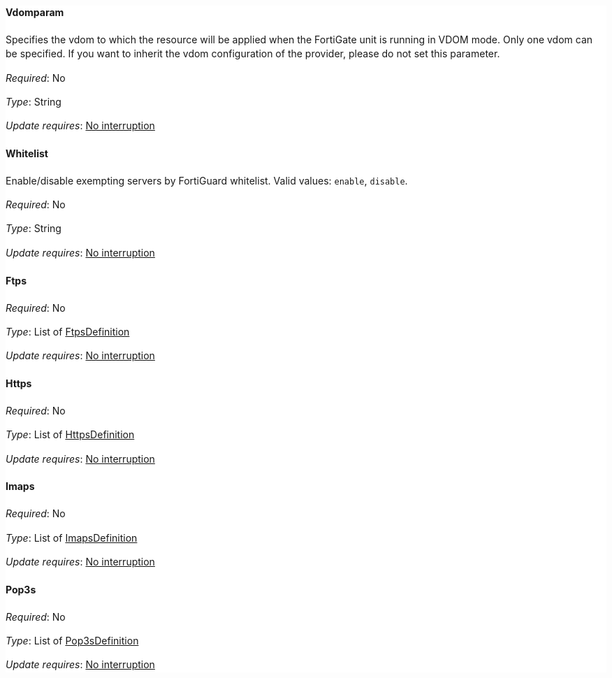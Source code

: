 #### Vdomparam

Specifies the vdom to which the resource will be applied when the FortiGate unit is running in VDOM mode. Only one vdom can be specified. If you want to inherit the vdom configuration of the provider, please do not set this parameter.

_Required_: No

_Type_: String

_Update requires_: [No interruption](https://docs.aws.amazon.com/AWSCloudFormation/latest/UserGuide/using-cfn-updating-stacks-update-behaviors.html#update-no-interrupt)

#### Whitelist

Enable/disable exempting servers by FortiGuard whitelist. Valid values: `enable`, `disable`.

_Required_: No

_Type_: String

_Update requires_: [No interruption](https://docs.aws.amazon.com/AWSCloudFormation/latest/UserGuide/using-cfn-updating-stacks-update-behaviors.html#update-no-interrupt)

#### Ftps

_Required_: No

_Type_: List of <a href="ftpsdefinition.md">FtpsDefinition</a>

_Update requires_: [No interruption](https://docs.aws.amazon.com/AWSCloudFormation/latest/UserGuide/using-cfn-updating-stacks-update-behaviors.html#update-no-interrupt)

#### Https

_Required_: No

_Type_: List of <a href="httpsdefinition.md">HttpsDefinition</a>

_Update requires_: [No interruption](https://docs.aws.amazon.com/AWSCloudFormation/latest/UserGuide/using-cfn-updating-stacks-update-behaviors.html#update-no-interrupt)

#### Imaps

_Required_: No

_Type_: List of <a href="imapsdefinition.md">ImapsDefinition</a>

_Update requires_: [No interruption](https://docs.aws.amazon.com/AWSCloudFormation/latest/UserGuide/using-cfn-updating-stacks-update-behaviors.html#update-no-interrupt)

#### Pop3s

_Required_: No

_Type_: List of <a href="pop3sdefinition.md">Pop3sDefinition</a>

_Update requires_: [No interruption](https://docs.aws.amazon.com/AWSCloudFormation/latest/UserGuide/using-cfn-updating-stacks-update-behaviors.html#update-no-interrupt)
